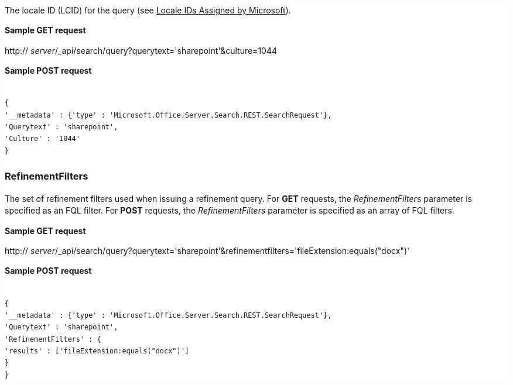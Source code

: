 The locale ID (LCID) for the query (see  [Locale IDs Assigned by Microsoft](http://msdn.microsoft.com/en-us/goglobal/bb964664.aspx)).
  
    
    
 **Sample GET request**
  
    
    
http:// _server_/_api/search/query?querytext='sharepoint'&amp;culture=1044
  
    
    
 **Sample POST request**
  
    
    



```

{
'__metadata' : {'type' : 'Microsoft.Office.Server.Search.REST.SearchRequest'},
'Querytext' : 'sharepoint',
'Culture' : '1044'
}
```


### RefinementFilters
<a name="bk_RefinementFilters"> </a>

The set of refinement filters used when issuing a refinement query. For **GET** requests, the _RefinementFilters_ parameter is specified as an FQL filter. For **POST** requests, the _RefinementFilters_ parameter is specified as an array of FQL filters.
  
    
    
 **Sample GET request**
  
    
    
http:// _server_/_api/search/query?querytext='sharepoint'&amp;refinementfilters='fileExtension:equals("docx")'
  
    
    
 **Sample POST request**
  
    
    



```

{
'__metadata' : {'type' : 'Microsoft.Office.Server.Search.REST.SearchRequest'},
'Querytext' : 'sharepoint',
'RefinementFilters' : {
'results' : ['fileExtension:equals("docx")']
}
}
```
